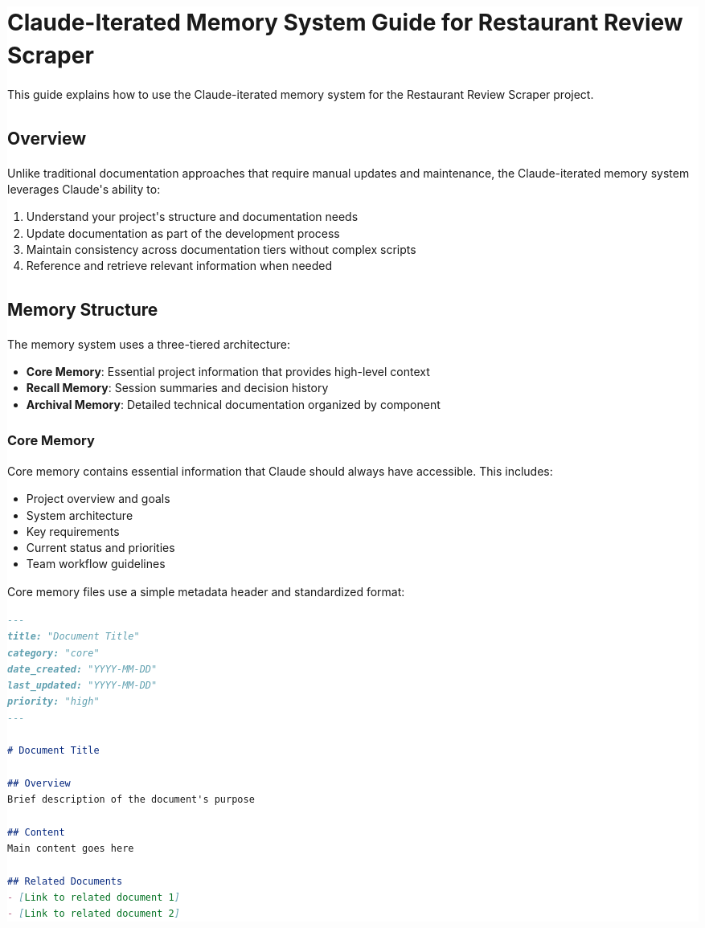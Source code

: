 # Claude-Iterated Memory System Guide for Restaurant Review Scraper

This guide explains how to use the Claude-iterated memory system for the Restaurant Review Scraper project.

## Overview

Unlike traditional documentation approaches that require manual updates and maintenance, the Claude-iterated memory system leverages Claude's ability to:

1. Understand your project's structure and documentation needs
2. Update documentation as part of the development process
3. Maintain consistency across documentation tiers without complex scripts
4. Reference and retrieve relevant information when needed

## Memory Structure

The memory system uses a three-tiered architecture:

- **Core Memory**: Essential project information that provides high-level context
- **Recall Memory**: Session summaries and decision history
- **Archival Memory**: Detailed technical documentation organized by component

### Core Memory

Core memory contains essential information that Claude should always have accessible. This includes:

- Project overview and goals
- System architecture
- Key requirements
- Current status and priorities
- Team workflow guidelines

Core memory files use a simple metadata header and standardized format:

```markdown
---
title: "Document Title"
category: "core"
date_created: "YYYY-MM-DD"
last_updated: "YYYY-MM-DD"
priority: "high"
---

# Document Title

## Overview
Brief description of the document's purpose

## Content
Main content goes here

## Related Documents
- [Link to related document 1]
- [Link to related document 2]
```
